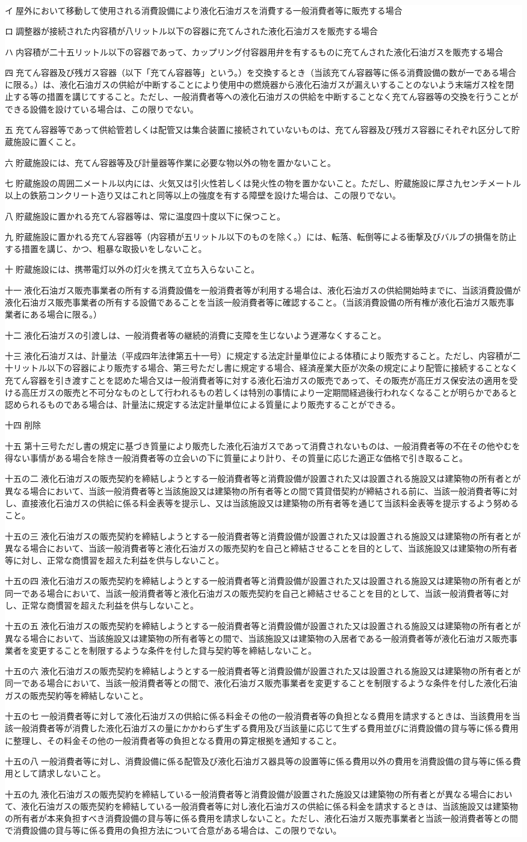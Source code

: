 イ 屋外において移動して使用される消費設備により液化石油ガスを消費する一般消費者等に販売する場合

ロ 調整器が接続された内容積が八リットル以下の容器に充てんされた液化石油ガスを販売する場合

ハ 内容積が二十五リットル以下の容器であって、カップリング付容器用弁を有するものに充てんされた液化石油ガスを販売する場合

四 充てん容器及び残ガス容器（以下「充てん容器等」という。）を交換するとき（当該充てん容器等に係る消費設備の数が一である場合に限る。）は、液化石油ガスの供給が中断することにより使用中の燃焼器から液化石油ガスが漏えいすることのないよう末端ガス栓を閉止する等の措置を講じてすること。ただし、一般消費者等への液化石油ガスの供給を中断することなく充てん容器等の交換を行うことができる設備を設けている場合は、この限りでない。

五 充てん容器等であって供給管若しくは配管又は集合装置に接続されていないものは、充てん容器及び残ガス容器にそれぞれ区分して貯蔵施設に置くこと。

六 貯蔵施設には、充てん容器等及び計量器等作業に必要な物以外の物を置かないこと。

七 貯蔵施設の周囲二メートル以内には、火気又は引火性若しくは発火性の物を置かないこと。ただし、貯蔵施設に厚さ九センチメートル以上の鉄筋コンクリート造り又はこれと同等以上の強度を有する障壁を設けた場合は、この限りでない。

八 貯蔵施設に置かれる充てん容器等は、常に温度四十度以下に保つこと。

九 貯蔵施設に置かれる充てん容器等（内容積が五リットル以下のものを除く。）には、転落、転倒等による衝撃及びバルブの損傷を防止する措置を講じ、かつ、粗暴な取扱いをしないこと。

十 貯蔵施設には、携帯電灯以外の灯火を携えて立ち入らないこと。

十一 液化石油ガス販売事業者の所有する消費設備を一般消費者等が利用する場合は、液化石油ガスの供給開始時までに、当該消費設備が液化石油ガス販売事業者の所有する設備であることを当該一般消費者等に確認すること。（当該消費設備の所有権が液化石油ガス販売事業者にある場合に限る。）

十二 液化石油ガスの引渡しは、一般消費者等の継続的消費に支障を生じないよう遅滞なくすること。

十三 液化石油ガスは、計量法（平成四年法律第五十一号）に規定する法定計量単位による体積により販売すること。ただし、内容積が二十リットル以下の容器により販売する場合、第三号ただし書に規定する場合、経済産業大臣が次条の規定により配管に接続することなく充てん容器を引き渡すことを認めた場合又は一般消費者等に対する液化石油ガスの販売であって、その販売が高圧ガス保安法の適用を受ける高圧ガスの販売と不可分なものとして行われるもの若しくは特別の事情により一定期間経過後行われなくなることが明らかであると認められるものである場合は、計量法に規定する法定計量単位による質量により販売することができる。

十四 削除

十五 第十三号ただし書の規定に基づき質量により販売した液化石油ガスであって消費されないものは、一般消費者等の不在その他やむを得ない事情がある場合を除き一般消費者等の立会いの下に質量により計り、その質量に応じた適正な価格で引き取ること。

十五の二 液化石油ガスの販売契約を締結しようとする一般消費者等と消費設備が設置された又は設置される施設又は建築物の所有者とが異なる場合において、当該一般消費者等と当該施設又は建築物の所有者等との間で賃貸借契約が締結される前に、当該一般消費者等に対し、直接液化石油ガスの供給に係る料金表等を提示し、又は当該施設又は建築物の所有者等を通じて当該料金表等を提示するよう努めること。

十五の三 液化石油ガスの販売契約を締結しようとする一般消費者等と消費設備が設置された又は設置される施設又は建築物の所有者とが異なる場合において、当該一般消費者等と液化石油ガスの販売契約を自己と締結させることを目的として、当該施設又は建築物の所有者等に対し、正常な商慣習を超えた利益を供与しないこと。

十五の四 液化石油ガスの販売契約を締結しようとする一般消費者等と消費設備が設置された又は設置される施設又は建築物の所有者とが同一である場合において、当該一般消費者等と液化石油ガスの販売契約を自己と締結させることを目的として、当該一般消費者等に対し、正常な商慣習を超えた利益を供与しないこと。

十五の五 液化石油ガスの販売契約を締結しようとする一般消費者等と消費設備が設置された又は設置される施設又は建築物の所有者とが異なる場合において、当該施設又は建築物の所有者等との間で、当該施設又は建築物の入居者である一般消費者等が液化石油ガス販売事業者を変更することを制限するような条件を付した貸与契約等を締結しないこと。

十五の六 液化石油ガスの販売契約を締結しようとする一般消費者等と消費設備が設置された又は設置される施設又は建築物の所有者とが同一である場合において、当該一般消費者等との間で、液化石油ガス販売事業者を変更することを制限するような条件を付した液化石油ガスの販売契約等を締結しないこと。

十五の七 一般消費者等に対して液化石油ガスの供給に係る料金その他の一般消費者等の負担となる費用を請求するときは、当該費用を当該一般消費者等が消費した液化石油ガスの量にかかわらず生ずる費用及び当該量に応じて生ずる費用並びに消費設備の貸与等に係る費用に整理し、その料金その他の一般消費者等の負担となる費用の算定根拠を通知すること。

十五の八 一般消費者等に対し、消費設備に係る配管及び液化石油ガス器具等の設置等に係る費用以外の費用を消費設備の貸与等に係る費用として請求しないこと。

十五の九 液化石油ガスの販売契約を締結している一般消費者等と消費設備が設置された施設又は建築物の所有者とが異なる場合において、液化石油ガスの販売契約を締結している一般消費者等に対し液化石油ガスの供給に係る料金を請求するときは、当該施設又は建築物の所有者が本来負担すべき消費設備の貸与等に係る費用を請求しないこと。ただし、液化石油ガス販売事業者と当該一般消費者等との間で消費設備の貸与等に係る費用の負担方法について合意がある場合は、この限りでない。
